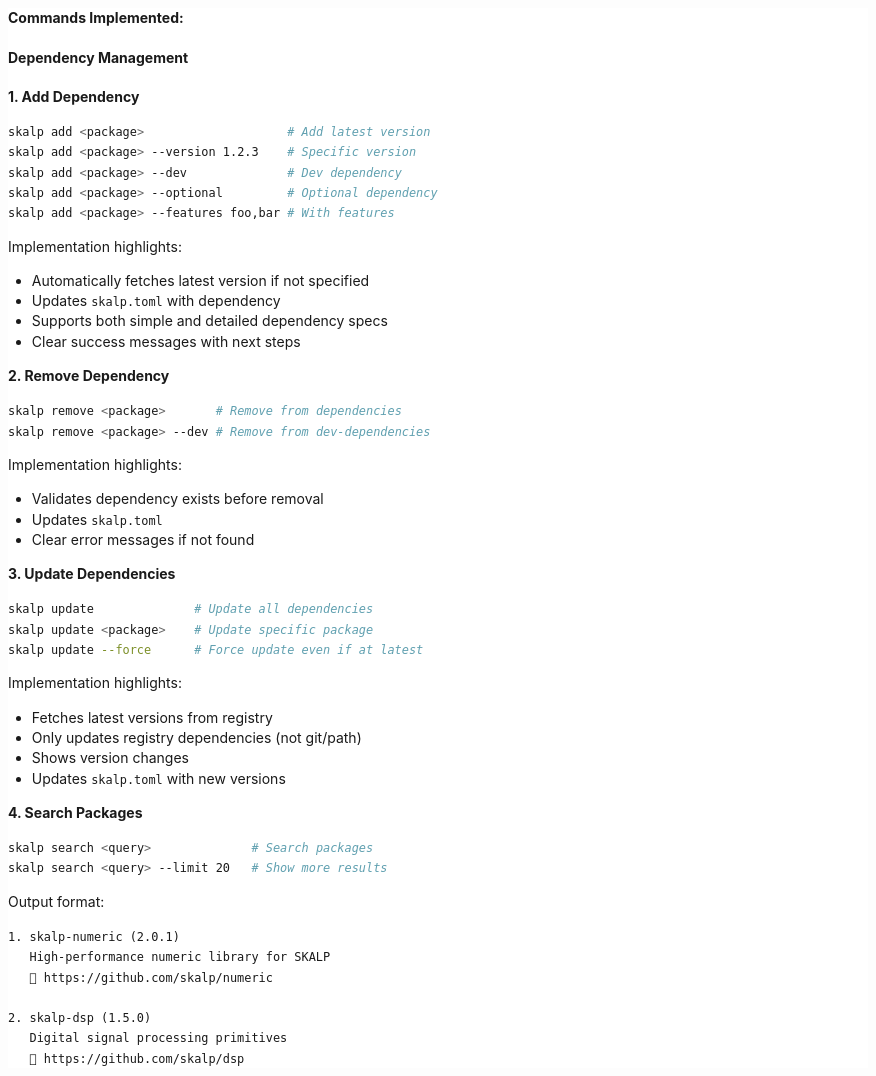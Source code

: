 **Commands Implemented:**

#### Dependency Management

**1. Add Dependency**
```bash
skalp add <package>                    # Add latest version
skalp add <package> --version 1.2.3    # Specific version
skalp add <package> --dev              # Dev dependency
skalp add <package> --optional         # Optional dependency
skalp add <package> --features foo,bar # With features
```

Implementation highlights:
- Automatically fetches latest version if not specified
- Updates `skalp.toml` with dependency
- Supports both simple and detailed dependency specs
- Clear success messages with next steps

**2. Remove Dependency**
```bash
skalp remove <package>       # Remove from dependencies
skalp remove <package> --dev # Remove from dev-dependencies
```

Implementation highlights:
- Validates dependency exists before removal
- Updates `skalp.toml`
- Clear error messages if not found

**3. Update Dependencies**
```bash
skalp update              # Update all dependencies
skalp update <package>    # Update specific package
skalp update --force      # Force update even if at latest
```

Implementation highlights:
- Fetches latest versions from registry
- Only updates registry dependencies (not git/path)
- Shows version changes
- Updates `skalp.toml` with new versions

**4. Search Packages**
```bash
skalp search <query>              # Search packages
skalp search <query> --limit 20   # Show more results
```

Output format:
```
1. skalp-numeric (2.0.1)
   High-performance numeric library for SKALP
   🔗 https://github.com/skalp/numeric

2. skalp-dsp (1.5.0)
   Digital signal processing primitives
   🔗 https://github.com/skalp/dsp
```
